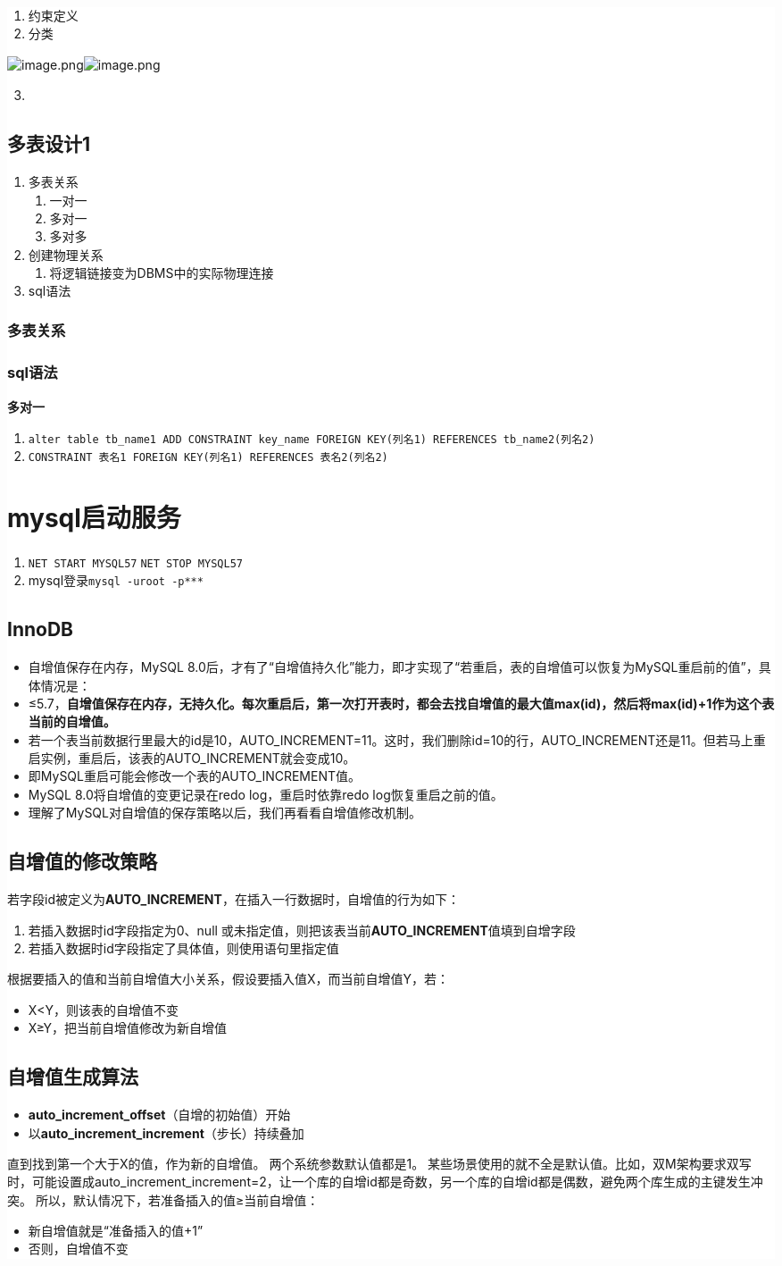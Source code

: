 1. 约束定义
2. 分类

![image.png](https://cdn.nlark.com/yuque/0/2023/png/1238904/1674631313927-6cb82814-f303-4af5-b99d-70167c5ce843.png#averageHue=%23f2f0ef&clientId=ue1be9d79-2813-4&from=paste&height=386&id=u5138d06c&name=image.png&originHeight=579&originWidth=950&originalType=binary&ratio=1&rotation=0&showTitle=false&size=154928&status=done&style=none&taskId=u0e20c4ca-94b5-44a3-83d9-413f2cc3ca1&title=&width=633.3333333333334)![image.png](https://cdn.nlark.com/yuque/0/2023/png/1238904/1674631350054-92b11452-27b2-4d9f-9e4e-584d9f3cc99f.png#averageHue=%23efeeec&clientId=ue1be9d79-2813-4&from=paste&height=199&id=u7d4e987d&name=image.png&originHeight=299&originWidth=940&originalType=binary&ratio=1&rotation=0&showTitle=false&size=108504&status=done&style=none&taskId=uea8c2752-49e2-4e5f-9ab3-d93e24301ac&title=&width=626.6666666666666)

3.  
## 多表设计1

1. 多表关系
   1. 一对一
   2. 多对一
   3. 多对多
2. 创建物理关系
   1. 将逻辑链接变为DBMS中的实际物理连接
3. sql语法
### 多表关系
### sql语法
**多对一**

1. `alter table tb_name1 ADD CONSTRAINT key_name FOREIGN KEY(列名1) REFERENCES tb_name2(列名2)`
2. `CONSTRAINT 表名1 FOREIGN KEY(列名1) REFERENCES 表名2(列名2)`


# mysql启动服务

1. `NET START MYSQL57` `NET STOP MYSQL57`
2. mysql登录`mysql -uroot -p***`
## InnoDB

- 自增值保存在内存，MySQL 8.0后，才有了“自增值持久化”能力，即才实现了“若重启，表的自增值可以恢复为MySQL重启前的值”，具体情况是：
- ≤5.7，**自增值保存在内存，无持久化。每次重启后，第一次打开表时，都会去找自增值的最大值max(id)，然后将max(id)+1作为这个表当前的自增值。**
- 若一个表当前数据行里最大的id是10，AUTO_INCREMENT=11。这时，我们删除id=10的行，AUTO_INCREMENT还是11。但若马上重启实例，重启后，该表的AUTO_INCREMENT就会变成10。 
- 即MySQL重启可能会修改一个表的AUTO_INCREMENT值。
- MySQL 8.0将自增值的变更记录在redo log，重启时依靠redo log恢复重启之前的值。
- 理解了MySQL对自增值的保存策略以后，我们再看看自增值修改机制。
## 自增值的修改策略
若字段id被定义为**AUTO_INCREMENT**，在插入一行数据时，自增值的行为如下：

1. 若插入数据时id字段指定为0、null 或未指定值，则把该表当前**AUTO_INCREMENT**值填到自增字段
2. 若插入数据时id字段指定了具体值，则使用语句里指定值

根据要插入的值和当前自增值大小关系，假设要插入值X，而当前自增值Y，若：

- X<Y，则该表的自增值不变
- X≥Y，把当前自增值修改为新自增值
## 自增值生成算法

- **auto_increment_offset**（自增的初始值）开始
- 以**auto_increment_increment**（步长）持续叠加

直到找到第一个大于X的值，作为新的自增值。
两个系统参数默认值都是1。
某些场景使用的就不全是默认值。比如，双M架构要求双写时，可能设置成auto_increment_increment=2，让一个库的自增id都是奇数，另一个库的自增id都是偶数，避免两个库生成的主键发生冲突。
所以，默认情况下，若准备插入的值≥当前自增值：

- 新自增值就是“准备插入的值+1”
- 否则，自增值不变
